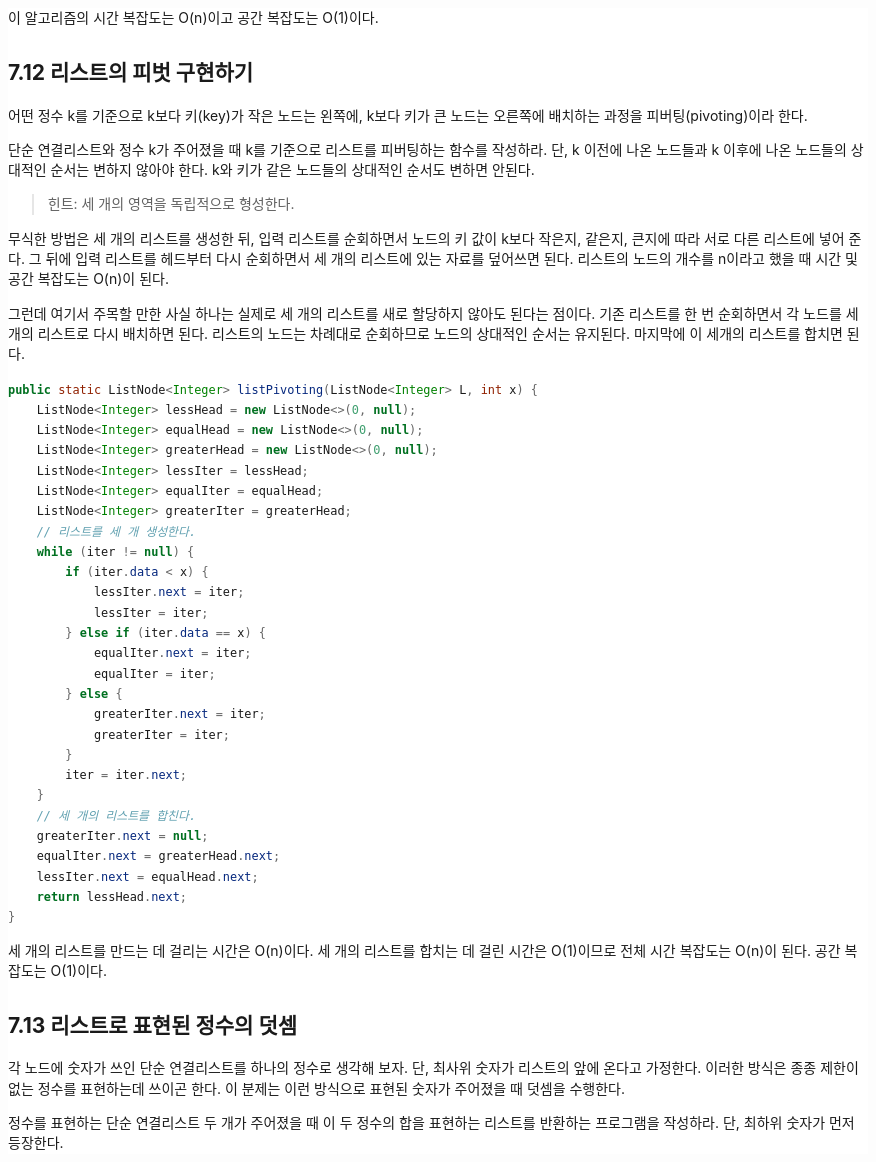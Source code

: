 이 알고리즘의 시간 복잡도는 O(n)이고 공간 복잡도는 O(1)이다.

## 7.12 리스트의 피벗 구현하기
어떤 정수 k를 기준으로 k보다 키(key)가 작은 노드는 왼쪽에, k보다 키가 큰 노드는 오른쪽에 배치하는 과정을 피버팅(pivoting)이라 한다.

단순 연결리스트와 정수 k가 주어졌을 때 k를 기준으로 리스트를 피버팅하는 함수를 작성하라. 단, k 이전에 나온 노드들과 k 이후에 나온 노드들의 상대적인 순서는 변하지 않아야 한다. k와 키가 같은 노드들의 상대적인 순서도 변하면 안된다.

> 힌트: 세 개의 영역을 독립적으로 형성한다.

무식한 방법은 세 개의 리스트를 생성한 뒤, 입력 리스트를 순회하면서 노드의 키 값이 k보다 작은지, 같은지, 큰지에 따라 서로 다른 리스트에 넣어 준다. 그 뒤에 입력 리스트를 헤드부터 다시 순회하면서 세 개의 리스트에 있는 자료를 덮어쓰면 된다. 리스트의 노드의 개수를 n이라고 했을 때 시간 및 공간 복잡도는 O(n)이 된다.

그런데 여기서 주목할 만한 사실 하나는 실제로 세 개의 리스트를 새로 할당하지 않아도 된다는 점이다. 기존 리스트를 한 번 순회하면서 각 노드를 세 개의 리스트로 다시 배치하면 된다. 리스트의 노드는 차례대로 순회하므로 노드의 상대적인 순서는 유지된다. 마지막에 이 세개의 리스트를 합치면 된다.

```java
public static ListNode<Integer> listPivoting(ListNode<Integer> L, int x) {
    ListNode<Integer> lessHead = new ListNode<>(0, null);
    ListNode<Integer> equalHead = new ListNode<>(0, null);
    ListNode<Integer> greaterHead = new ListNode<>(0, null);
    ListNode<Integer> lessIter = lessHead;
    ListNode<Integer> equalIter = equalHead;
    ListNode<Integer> greaterIter = greaterHead;
    // 리스트를 세 개 생성한다.
    while (iter != null) {
        if (iter.data < x) {
            lessIter.next = iter;
            lessIter = iter;
        } else if (iter.data == x) {
            equalIter.next = iter;
            equalIter = iter;
        } else {
            greaterIter.next = iter;
            greaterIter = iter;
        }
        iter = iter.next;
    }
    // 세 개의 리스트를 합친다.
    greaterIter.next = null;
    equalIter.next = greaterHead.next;
    lessIter.next = equalHead.next;
    return lessHead.next;
}
```

세 개의 리스트를 만드는 데 걸리는 시간은 O(n)이다. 세 개의 리스트를 합치는 데 걸린 시간은 O(1)이므로 전체 시간 복잡도는 O(n)이 된다. 공간 복잡도는 O(1)이다.

## 7.13 리스트로 표현된 정수의 덧셈
각 노드에 숫자가 쓰인 단순 연결리스트를 하나의 정수로 생각해 보자. 단, 최사위 숫자가 리스트의 앞에 온다고 가정한다. 이러한 방식은 종종 제한이 없는 정수를 표현하는데 쓰이곤 한다. 이 분제는 이런 방식으로 표현된 숫자가 주어졌을 때 덧셈을 수행한다.

정수를 표현하는 단순 연결리스트 두 개가 주어졌을 때 이 두 정수의 합을 표현하는 리스트를 반환하는 프로그램을 작성하라. 단, 최하위 숫자가 먼저 등장한다.
